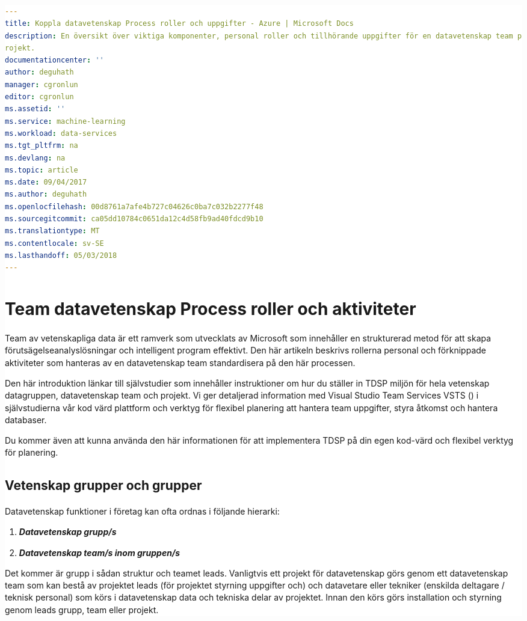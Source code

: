 ```yaml
---
title: Koppla datavetenskap Process roller och uppgifter - Azure | Microsoft Docs
description: En översikt över viktiga komponenter, personal roller och tillhörande uppgifter för en datavetenskap team projekt.
documentationcenter: ''
author: deguhath
manager: cgronlun
editor: cgronlun
ms.assetid: ''
ms.service: machine-learning
ms.workload: data-services
ms.tgt_pltfrm: na
ms.devlang: na
ms.topic: article
ms.date: 09/04/2017
ms.author: deguhath
ms.openlocfilehash: 00d8761a7afe4b727c04626c0ba7c032b2277f48
ms.sourcegitcommit: ca05dd10784c0651da12c4d58fb9ad40fdcd9b10
ms.translationtype: MT
ms.contentlocale: sv-SE
ms.lasthandoff: 05/03/2018
---
```

# <a name="team-data-science-process-roles-and-tasks"></a>Team datavetenskap Process roller och aktiviteter

Team av vetenskapliga data är ett ramverk som utvecklats av Microsoft som innehåller en strukturerad metod för att skapa förutsägelseanalyslösningar och intelligent program effektivt. Den här artikeln beskrivs rollerna personal och förknippade aktiviteter som hanteras av en datavetenskap team standardisera på den här processen. 

Den här introduktion länkar till självstudier som innehåller instruktioner om hur du ställer in TDSP miljön för hela vetenskap datagruppen, datavetenskap team och projekt. Vi ger detaljerad information med Visual Studio Team Services VSTS () i självstudierna vår kod värd plattform och verktyg för flexibel planering att hantera team uppgifter, styra åtkomst och hantera databaser. 

Du kommer även att kunna använda den här informationen för att implementera TDSP på din egen kod-värd och flexibel verktyg för planering. 

## <a name="structures-of-data-science-groups-and-teams"></a>Vetenskap grupper och grupper
Datavetenskap funktioner i företag kan ofta ordnas i följande hierarki:

1. ***Datavetenskap grupp/s***

2. ***Datavetenskap team/s inom gruppen/s***

Det kommer är grupp i sådan struktur och teamet leads. Vanligtvis ett projekt för datavetenskap görs genom ett datavetenskap team som kan bestå av projektet leads (för projektet styrning uppgifter och) och datavetare eller tekniker (enskilda deltagare / teknisk personal) som körs i datavetenskap data och tekniska delar av projektet. Innan den körs görs installation och styrning genom leads grupp, team eller projekt.
